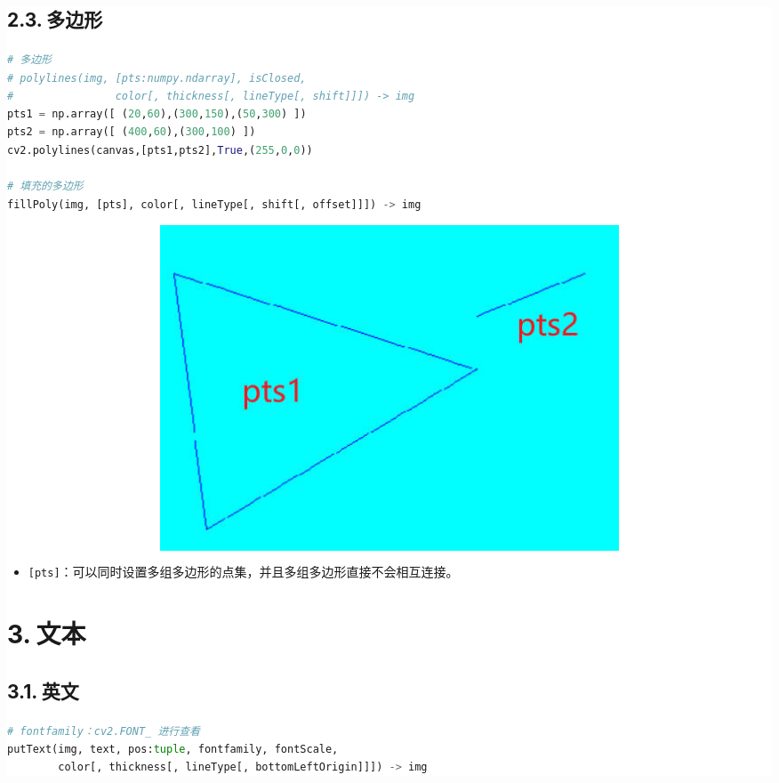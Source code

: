 ## 2.3. 多边形




```python
# 多边形
# polylines(img, [pts:numpy.ndarray], isClosed, 
#                color[, thickness[, lineType[, shift]]]) -> img
pts1 = np.array([ (20,60),(300,150),(50,300) ])
pts2 = np.array([ (400,60),(300,100) ])
cv2.polylines(canvas,[pts1,pts2],True,(255,0,0))

# 填充的多边形
fillPoly(img, [pts], color[, lineType[, shift[, offset]]]) -> img
```



<p style="text-align:center;"><img src="../../image/computerVision/polylines.jpg" width="60%" align="middle" /></p>



- `[pts]`：可以同时设置多组多边形的点集，并且多组多边形直接不会相互连接。


# 3. 文本

## 3.1. 英文





```python
# fontfamily：cv2.FONT_ 进行查看
putText(img, text, pos:tuple, fontfamily, fontScale, 
        color[, thickness[, lineType[, bottomLeftOrigin]]]) -> img
```
